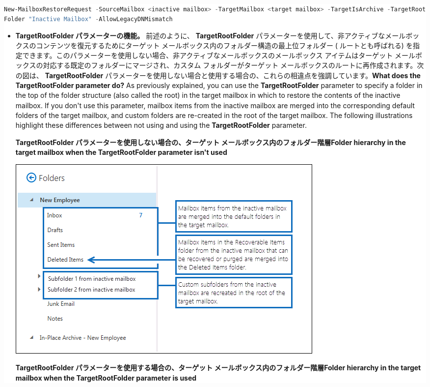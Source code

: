   ```powershell
  New-MailboxRestoreRequest -SourceMailbox <inactive mailbox> -TargetMailbox <target mailbox> -TargetIsArchive -TargetRootFolder "Inactive Mailbox" -AllowLegacyDNMismatch
  ```

- <span data-ttu-id="45181-p119">**TargetRootFolder パラメーターの機能。** 前述のように、 **TargetRootFolder** パラメーターを使用して、非アクティブなメールボックスのコンテンツを復元するためにターゲット メールボックス内のフォルダー構造の最上位フォルダー ( ルートとも呼ばれる) を指定できます。このパラメーターを使用しない場合、非アクティブなメールボックスのメールボックス アイテムはターゲット メールボックスの対応する既定のフォルダーにマージされ、カスタム フォルダーがターゲット メールボックスのルートに再作成されます。次の図は、 **TargetRootFolder** パラメーターを使用しない場合と使用する場合の、これらの相違点を強調しています。</span><span class="sxs-lookup"><span data-stu-id="45181-p119">**What does the TargetRootFolder parameter do?** As previously explained, you can use the **TargetRootFolder** parameter to specify a folder in the top of the folder structure (also called the root) in the target mailbox in which to restore the contents of the inactive mailbox. If you don't use this parameter, mailbox items from the inactive mailbox are merged into the corresponding default folders of the target mailbox, and custom folders are re-created in the root of the target mailbox. The following illustrations highlight these differences between not using and using the **TargetRootFolder** parameter.</span></span>

  <span data-ttu-id="45181-178">**TargetRootFolder パラメーターを使用しない場合の、ターゲット メールボックス内のフォルダー階層**</span><span class="sxs-lookup"><span data-stu-id="45181-178">**Folder hierarchy in the target mailbox when the TargetRootFolder parameter isn't used**</span></span>

  ![TargetRootFolder パラメーターを使用していないときのスクリーン ショット](../media/76a759af-f483-4d1c-8cc7-243435b5562e.png)

  <span data-ttu-id="45181-180">**TargetRootFolder パラメーターを使用する場合の、ターゲット メールボックス内のフォルダー階層**</span><span class="sxs-lookup"><span data-stu-id="45181-180">**Folder hierarchy in the target mailbox when the TargetRootFolder parameter is used**</span></span>
